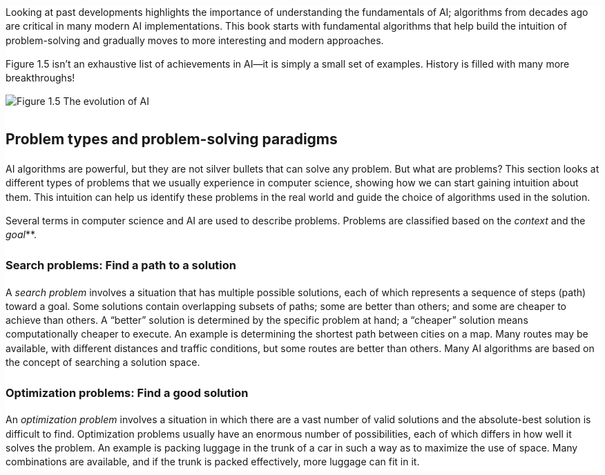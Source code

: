 Looking at past developments highlights the importance of understanding the fundamentals of AI; algorithms from decades ago are critical in many modern AI implementations. This book starts with fundamental algorithms that help build the intuition of problem-solving and gradually moves to more interesting and modern approaches.

Figure 1.5 isn’t an exhaustive list of achievements in AI—it is simply a small set of examples. History is filled with many more [](/book/grokking-artificial-intelligence-algorithms/chapter-1/)breakthroughs!

![Figure 1.5 The evolution of AI](https://drek4537l1klr.cloudfront.net/hurbans/Figures/CH01_F05_Hurbans.png)

## Problem types and problem-solving paradigms

AI [](/book/grokking-artificial-intelligence-algorithms/chapter-1/)[](/book/grokking-artificial-intelligence-algorithms/chapter-1/)algorithms are powerful, but they are not silver bullets that can solve any problem. But what are problems? This section looks at different types of problems that we usually experience in computer science, showing how we can start gaining intuition about them. This intuition can help us identify these problems in the real world and guide the choice of algorithms used in the solution.

Several terms in computer science and AI are used to describe problems. Problems are classified based on the *context* and the *goal**[](/book/grokking-artificial-intelligence-algorithms/chapter-1/)*.

### Search problems: Find a path to a solution

A [](/book/grokking-artificial-intelligence-algorithms/chapter-1/)[](/book/grokking-artificial-intelligence-algorithms/chapter-1/)[](/book/grokking-artificial-intelligence-algorithms/chapter-1/)[](/book/grokking-artificial-intelligence-algorithms/chapter-1/)*search problem* involves a situation that has multiple possible solutions, each of which represents a sequence of steps (path) toward a goal. Some solutions contain overlapping subsets of paths; some are better than others; and some are cheaper to achieve than others. A “better” solution is determined by the specific problem at hand; a “cheaper” solution means computationally cheaper to execute. An example is determining the shortest path between cities on a map. Many routes may be available, with different distances and traffic conditions, but some routes are better than others. Many AI algorithms are based on the concept of searching a solution [](/book/grokking-artificial-intelligence-algorithms/chapter-1/)[](/book/grokking-artificial-intelligence-algorithms/chapter-1/)[](/book/grokking-artificial-intelligence-algorithms/chapter-1/)[](/book/grokking-artificial-intelligence-algorithms/chapter-1/)space.

### Optimization problems: Find a good solution

An [](/book/grokking-artificial-intelligence-algorithms/chapter-1/)[](/book/grokking-artificial-intelligence-algorithms/chapter-1/)[](/book/grokking-artificial-intelligence-algorithms/chapter-1/)[](/book/grokking-artificial-intelligence-algorithms/chapter-1/)*optimization problem* involves a situation in which there are a vast number of valid solutions and the absolute-best solution is difficult to find. Optimization problems usually have an enormous number of possibilities, each of which differs in how well it solves the problem. An example is packing luggage in the trunk of a car in such a way as to maximize the use of space. Many combinations are available, and if the trunk is packed effectively, more luggage can fit in [](/book/grokking-artificial-intelligence-algorithms/chapter-1/)[](/book/grokking-artificial-intelligence-algorithms/chapter-1/)[](/book/grokking-artificial-intelligence-algorithms/chapter-1/)[](/book/grokking-artificial-intelligence-algorithms/chapter-1/)it.
